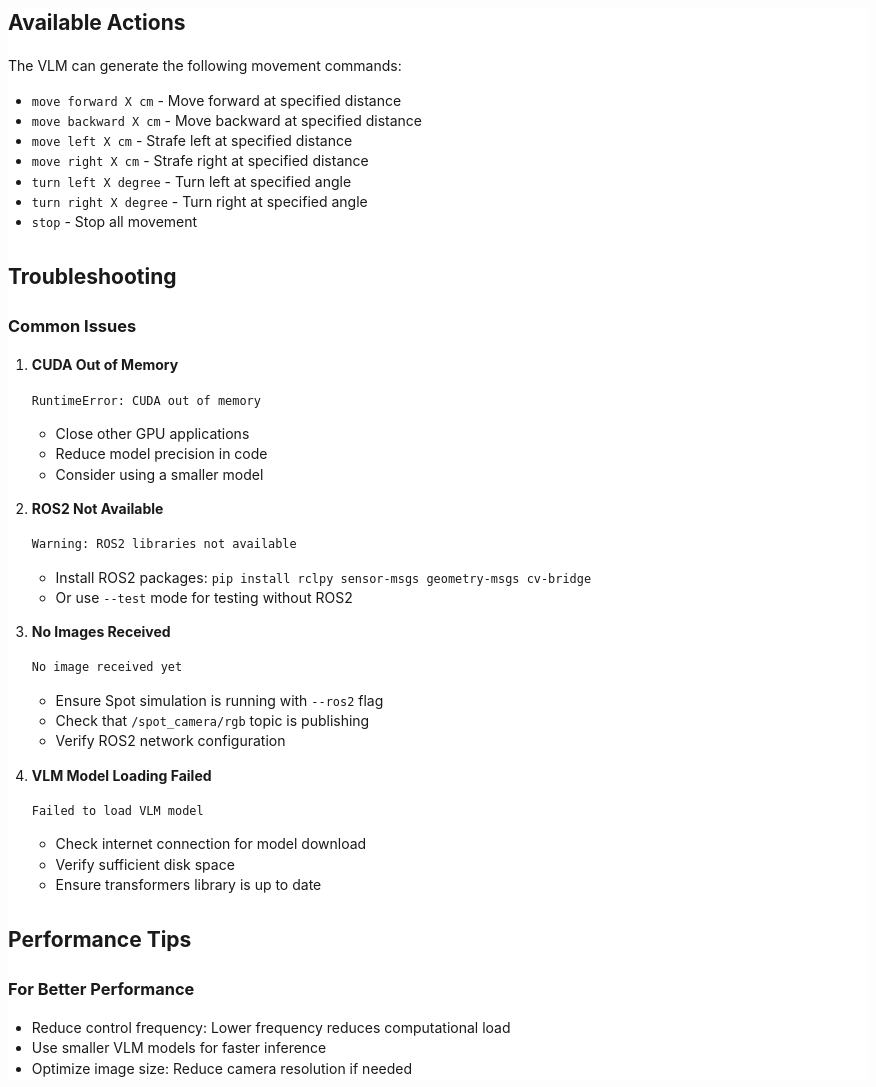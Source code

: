 ## Available Actions

The VLM can generate the following movement commands:

- `move forward X cm` - Move forward at specified distance
- `move backward X cm` - Move backward at specified distance  
- `move left X cm` - Strafe left at specified distance
- `move right X cm` - Strafe right at specified distance
- `turn left X degree` - Turn left at specified angle
- `turn right X degree` - Turn right at specified angle
- `stop` - Stop all movement

## Troubleshooting

### Common Issues

1. **CUDA Out of Memory**
   ```bash
   RuntimeError: CUDA out of memory
   ```
   - Close other GPU applications
   - Reduce model precision in code
   - Consider using a smaller model

2. **ROS2 Not Available**
   ```bash
   Warning: ROS2 libraries not available
   ```
   - Install ROS2 packages: `pip install rclpy sensor-msgs geometry-msgs cv-bridge`
   - Or use `--test` mode for testing without ROS2

3. **No Images Received**
   ```bash
   No image received yet
   ```
   - Ensure Spot simulation is running with `--ros2` flag
   - Check that `/spot_camera/rgb` topic is publishing
   - Verify ROS2 network configuration

4. **VLM Model Loading Failed**
   ```bash
   Failed to load VLM model
   ```
   - Check internet connection for model download
   - Verify sufficient disk space
   - Ensure transformers library is up to date

## Performance Tips

### For Better Performance
- Reduce control frequency: Lower frequency reduces computational load
- Use smaller VLM models for faster inference
- Optimize image size: Reduce camera resolution if needed
